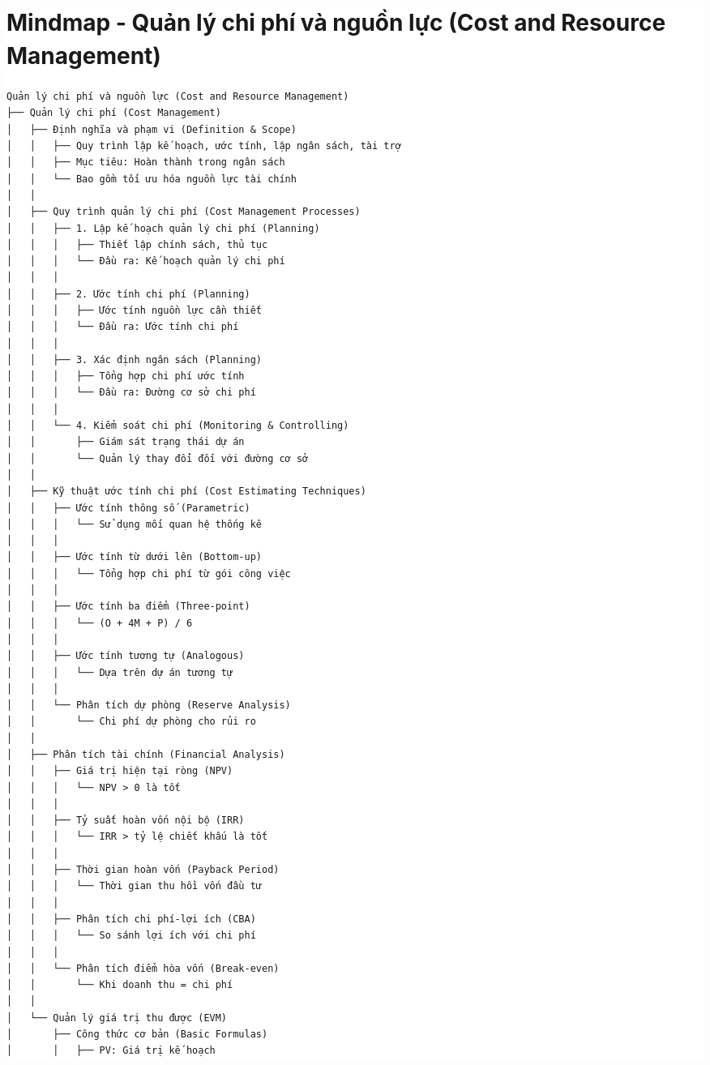 # Mindmap - Quản lý chi phí và nguồn lực (Cost and Resource Management)

```
Quản lý chi phí và nguồn lực (Cost and Resource Management)
├── Quản lý chi phí (Cost Management)
│   ├── Định nghĩa và phạm vi (Definition & Scope)
│   │   ├── Quy trình lập kế hoạch, ước tính, lập ngân sách, tài trợ
│   │   ├── Mục tiêu: Hoàn thành trong ngân sách
│   │   └── Bao gồm tối ưu hóa nguồn lực tài chính
│   │
│   ├── Quy trình quản lý chi phí (Cost Management Processes)
│   │   ├── 1. Lập kế hoạch quản lý chi phí (Planning)
│   │   │   ├── Thiết lập chính sách, thủ tục
│   │   │   └── Đầu ra: Kế hoạch quản lý chi phí
│   │   │
│   │   ├── 2. Ước tính chi phí (Planning)
│   │   │   ├── Ước tính nguồn lực cần thiết
│   │   │   └── Đầu ra: Ước tính chi phí
│   │   │
│   │   ├── 3. Xác định ngân sách (Planning)
│   │   │   ├── Tổng hợp chi phí ước tính
│   │   │   └── Đầu ra: Đường cơ sở chi phí
│   │   │
│   │   └── 4. Kiểm soát chi phí (Monitoring & Controlling)
│   │       ├── Giám sát trạng thái dự án
│   │       └── Quản lý thay đổi đối với đường cơ sở
│   │
│   ├── Kỹ thuật ước tính chi phí (Cost Estimating Techniques)
│   │   ├── Ước tính thông số (Parametric)
│   │   │   └── Sử dụng mối quan hệ thống kê
│   │   │
│   │   ├── Ước tính từ dưới lên (Bottom-up)
│   │   │   └── Tổng hợp chi phí từ gói công việc
│   │   │
│   │   ├── Ước tính ba điểm (Three-point)
│   │   │   └── (O + 4M + P) / 6
│   │   │
│   │   ├── Ước tính tương tự (Analogous)
│   │   │   └── Dựa trên dự án tương tự
│   │   │
│   │   └── Phân tích dự phòng (Reserve Analysis)
│   │       └── Chi phí dự phòng cho rủi ro
│   │
│   ├── Phân tích tài chính (Financial Analysis)
│   │   ├── Giá trị hiện tại ròng (NPV)
│   │   │   └── NPV > 0 là tốt
│   │   │
│   │   ├── Tỷ suất hoàn vốn nội bộ (IRR)
│   │   │   └── IRR > tỷ lệ chiết khấu là tốt
│   │   │
│   │   ├── Thời gian hoàn vốn (Payback Period)
│   │   │   └── Thời gian thu hồi vốn đầu tư
│   │   │
│   │   ├── Phân tích chi phí-lợi ích (CBA)
│   │   │   └── So sánh lợi ích với chi phí
│   │   │
│   │   └── Phân tích điểm hòa vốn (Break-even)
│   │       └── Khi doanh thu = chi phí
│   │
│   └── Quản lý giá trị thu được (EVM)
│       ├── Công thức cơ bản (Basic Formulas)
│       │   ├── PV: Giá trị kế hoạch
```